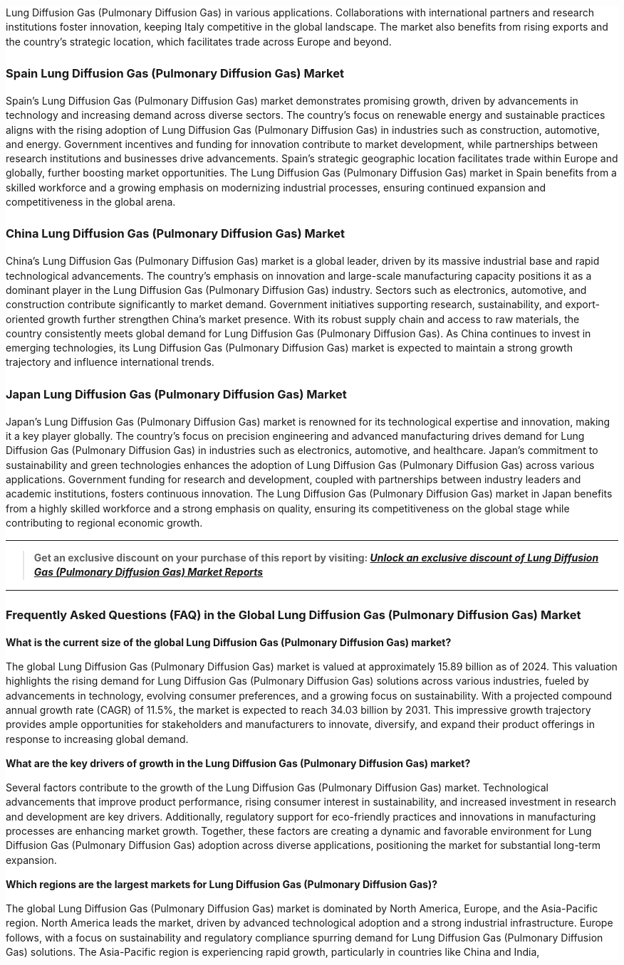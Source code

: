 Lung Diffusion Gas (Pulmonary Diffusion Gas) in various applications. Collaborations with international partners and research institutions foster innovation, keeping Italy competitive in the global landscape. The market also benefits from rising exports and the country&rsquo;s strategic location, which facilitates trade across Europe and beyond.</p><h3>Spain Lung Diffusion Gas (Pulmonary Diffusion Gas) Market</h3><p>Spain&rsquo;s Lung Diffusion Gas (Pulmonary Diffusion Gas) market demonstrates promising growth, driven by advancements in technology and increasing demand across diverse sectors. The country&rsquo;s focus on renewable energy and sustainable practices aligns with the rising adoption of Lung Diffusion Gas (Pulmonary Diffusion Gas) in industries such as construction, automotive, and energy. Government incentives and funding for innovation contribute to market development, while partnerships between research institutions and businesses drive advancements. Spain&rsquo;s strategic geographic location facilitates trade within Europe and globally, further boosting market opportunities. The Lung Diffusion Gas (Pulmonary Diffusion Gas) market in Spain benefits from a skilled workforce and a growing emphasis on modernizing industrial processes, ensuring continued expansion and competitiveness in the global arena.</p><h3>China Lung Diffusion Gas (Pulmonary Diffusion Gas) Market</h3><p>China&rsquo;s Lung Diffusion Gas (Pulmonary Diffusion Gas) market is a global leader, driven by its massive industrial base and rapid technological advancements. The country&rsquo;s emphasis on innovation and large-scale manufacturing capacity positions it as a dominant player in the Lung Diffusion Gas (Pulmonary Diffusion Gas) industry. Sectors such as electronics, automotive, and construction contribute significantly to market demand. Government initiatives supporting research, sustainability, and export-oriented growth further strengthen China&rsquo;s market presence. With its robust supply chain and access to raw materials, the country consistently meets global demand for Lung Diffusion Gas (Pulmonary Diffusion Gas). As China continues to invest in emerging technologies, its Lung Diffusion Gas (Pulmonary Diffusion Gas) market is expected to maintain a strong growth trajectory and influence international trends.</p><h3>Japan Lung Diffusion Gas (Pulmonary Diffusion Gas) Market</h3><p>Japan&rsquo;s Lung Diffusion Gas (Pulmonary Diffusion Gas) market is renowned for its technological expertise and innovation, making it a key player globally. The country&rsquo;s focus on precision engineering and advanced manufacturing drives demand for Lung Diffusion Gas (Pulmonary Diffusion Gas) in industries such as electronics, automotive, and healthcare. Japan&rsquo;s commitment to sustainability and green technologies enhances the adoption of Lung Diffusion Gas (Pulmonary Diffusion Gas) across various applications. Government funding for research and development, coupled with partnerships between industry leaders and academic institutions, fosters continuous innovation. The Lung Diffusion Gas (Pulmonary Diffusion Gas) market in Japan benefits from a highly skilled workforce and a strong emphasis on quality, ensuring its competitiveness on the global stage while contributing to regional economic growth.</p><hr /><blockquote><p><strong>Get an exclusive discount on your purchase of this report by visiting: <em><a href="://marketresearchpulse.com/ask-for-discount/150056?utm_source=Github&amp;utm_medium=0116">Unlock an exclusive discount of Lung Diffusion Gas (Pulmonary Diffusion Gas) Market Reports</a></em>&nbsp;</strong></p></blockquote><hr /><h3>Frequently Asked Questions (FAQ) in the Global Lung Diffusion Gas (Pulmonary Diffusion Gas) Market</h3><p><strong>What is the current size of the global Lung Diffusion Gas (Pulmonary Diffusion Gas) market?</strong></p><p>The global Lung Diffusion Gas (Pulmonary Diffusion Gas) market is valued at approximately 15.89 billion as of 2024. This valuation highlights the rising demand for Lung Diffusion Gas (Pulmonary Diffusion Gas) solutions across various industries, fueled by advancements in technology, evolving consumer preferences, and a growing focus on sustainability. With a projected compound annual growth rate (CAGR) of 11.5%, the market is expected to reach 34.03 billion by 2031. This impressive growth trajectory provides ample opportunities for stakeholders and manufacturers to innovate, diversify, and expand their product offerings in response to increasing global demand.</p><p><strong>What are the key drivers of growth in the Lung Diffusion Gas (Pulmonary Diffusion Gas) market?</strong></p><p>Several factors contribute to the growth of the Lung Diffusion Gas (Pulmonary Diffusion Gas) market. Technological advancements that improve product performance, rising consumer interest in sustainability, and increased investment in research and development are key drivers. Additionally, regulatory support for eco-friendly practices and innovations in manufacturing processes are enhancing market growth. Together, these factors are creating a dynamic and favorable environment for Lung Diffusion Gas (Pulmonary Diffusion Gas) adoption across diverse applications, positioning the market for substantial long-term expansion.</p><p><strong>Which regions are the largest markets for Lung Diffusion Gas (Pulmonary Diffusion Gas)?</strong></p><p>The global Lung Diffusion Gas (Pulmonary Diffusion Gas) market is dominated by North America, Europe, and the Asia-Pacific region. North America leads the market, driven by advanced technological adoption and a strong industrial infrastructure. Europe follows, with a focus on sustainability and regulatory compliance spurring demand for Lung Diffusion Gas (Pulmonary Diffusion Gas) solutions. The Asia-Pacific region is experiencing rapid growth, particularly in countries like China and India,
